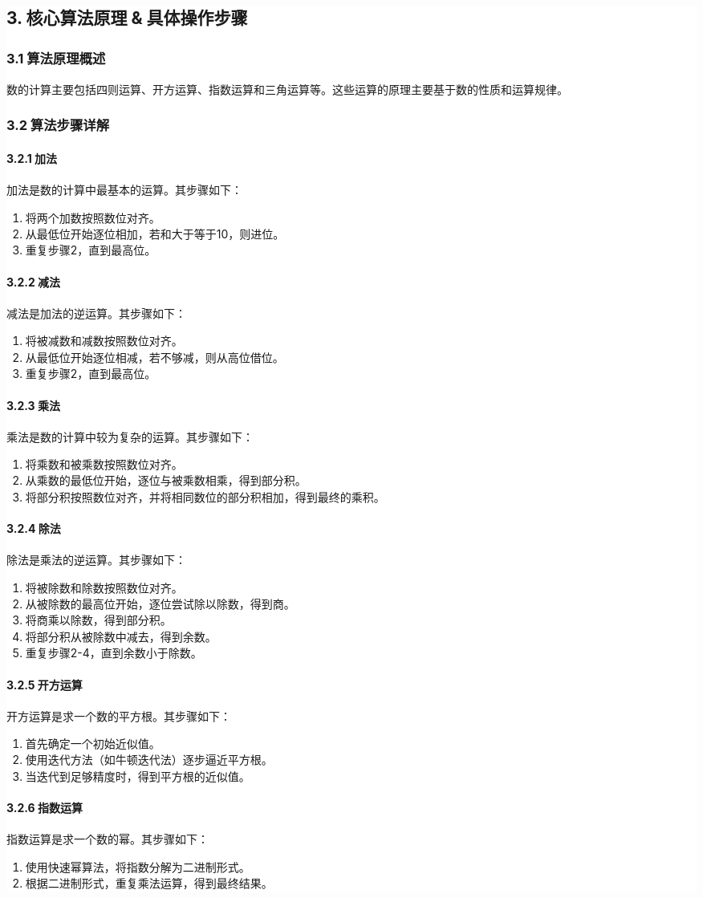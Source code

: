## 3. 核心算法原理 & 具体操作步骤

### 3.1 算法原理概述

数的计算主要包括四则运算、开方运算、指数运算和三角运算等。这些运算的原理主要基于数的性质和运算规律。

### 3.2 算法步骤详解

#### 3.2.1 加法

加法是数的计算中最基本的运算。其步骤如下：

1. 将两个加数按照数位对齐。
2. 从最低位开始逐位相加，若和大于等于10，则进位。
3. 重复步骤2，直到最高位。

#### 3.2.2 减法

减法是加法的逆运算。其步骤如下：

1. 将被减数和减数按照数位对齐。
2. 从最低位开始逐位相减，若不够减，则从高位借位。
3. 重复步骤2，直到最高位。

#### 3.2.3 乘法

乘法是数的计算中较为复杂的运算。其步骤如下：

1. 将乘数和被乘数按照数位对齐。
2. 从乘数的最低位开始，逐位与被乘数相乘，得到部分积。
3. 将部分积按照数位对齐，并将相同数位的部分积相加，得到最终的乘积。

#### 3.2.4 除法

除法是乘法的逆运算。其步骤如下：

1. 将被除数和除数按照数位对齐。
2. 从被除数的最高位开始，逐位尝试除以除数，得到商。
3. 将商乘以除数，得到部分积。
4. 将部分积从被除数中减去，得到余数。
5. 重复步骤2-4，直到余数小于除数。

#### 3.2.5 开方运算

开方运算是求一个数的平方根。其步骤如下：

1. 首先确定一个初始近似值。
2. 使用迭代方法（如牛顿迭代法）逐步逼近平方根。
3. 当迭代到足够精度时，得到平方根的近似值。

#### 3.2.6 指数运算

指数运算是求一个数的幂。其步骤如下：

1. 使用快速幂算法，将指数分解为二进制形式。
2. 根据二进制形式，重复乘法运算，得到最终结果。

